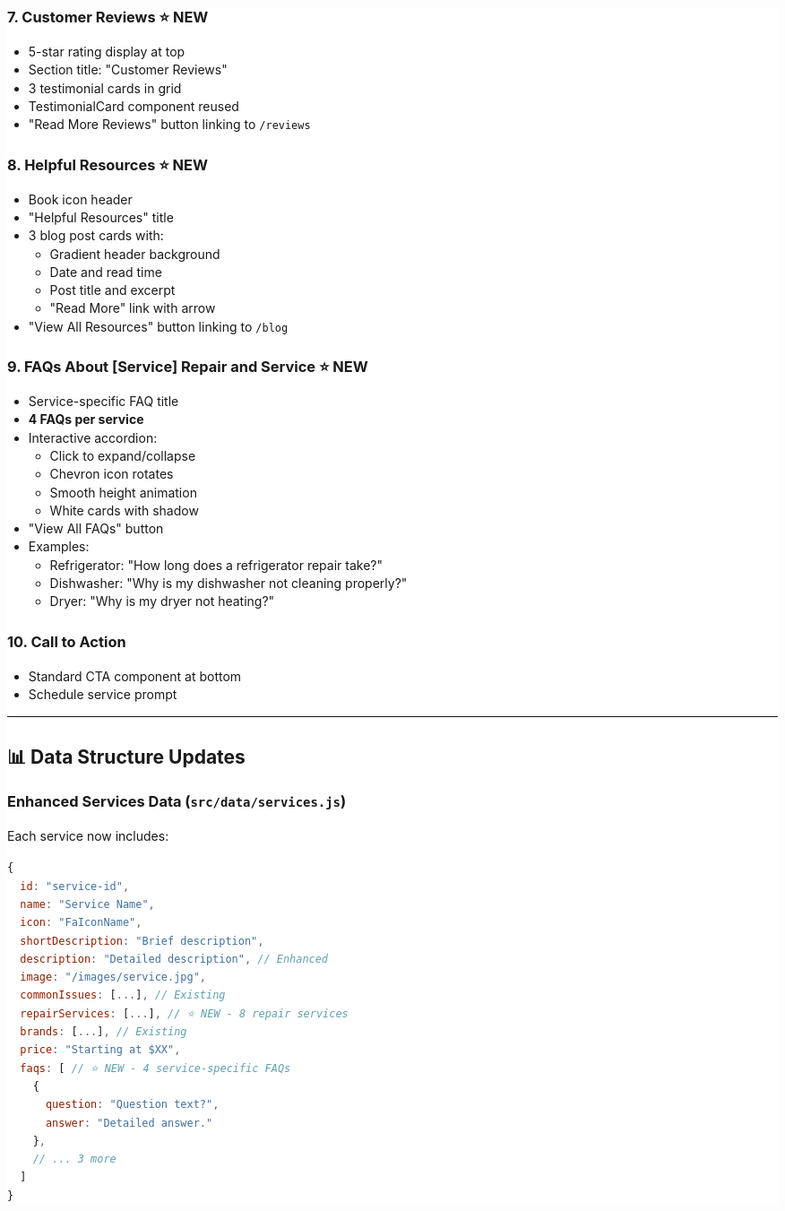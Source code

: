 ### 7. **Customer Reviews** ⭐ NEW
- 5-star rating display at top
- Section title: "Customer Reviews"
- 3 testimonial cards in grid
- TestimonialCard component reused
- "Read More Reviews" button linking to `/reviews`

### 8. **Helpful Resources** ⭐ NEW
- Book icon header
- "Helpful Resources" title
- 3 blog post cards with:
  - Gradient header background
  - Date and read time
  - Post title and excerpt
  - "Read More" link with arrow
- "View All Resources" button linking to `/blog`

### 9. **FAQs About [Service] Repair and Service** ⭐ NEW
- Service-specific FAQ title
- **4 FAQs per service**
- Interactive accordion:
  - Click to expand/collapse
  - Chevron icon rotates
  - Smooth height animation
  - White cards with shadow
- "View All FAQs" button
- Examples:
  - Refrigerator: "How long does a refrigerator repair take?"
  - Dishwasher: "Why is my dishwasher not cleaning properly?"
  - Dryer: "Why is my dryer not heating?"

### 10. **Call to Action**
- Standard CTA component at bottom
- Schedule service prompt

---

## 📊 Data Structure Updates

### Enhanced Services Data (`src/data/services.js`)

Each service now includes:

```javascript
{
  id: "service-id",
  name: "Service Name",
  icon: "FaIconName",
  shortDescription: "Brief description",
  description: "Detailed description", // Enhanced
  image: "/images/service.jpg",
  commonIssues: [...], // Existing
  repairServices: [...], // ⭐ NEW - 8 repair services
  brands: [...], // Existing
  price: "Starting at $XX",
  faqs: [ // ⭐ NEW - 4 service-specific FAQs
    {
      question: "Question text?",
      answer: "Detailed answer."
    },
    // ... 3 more
  ]
}
```